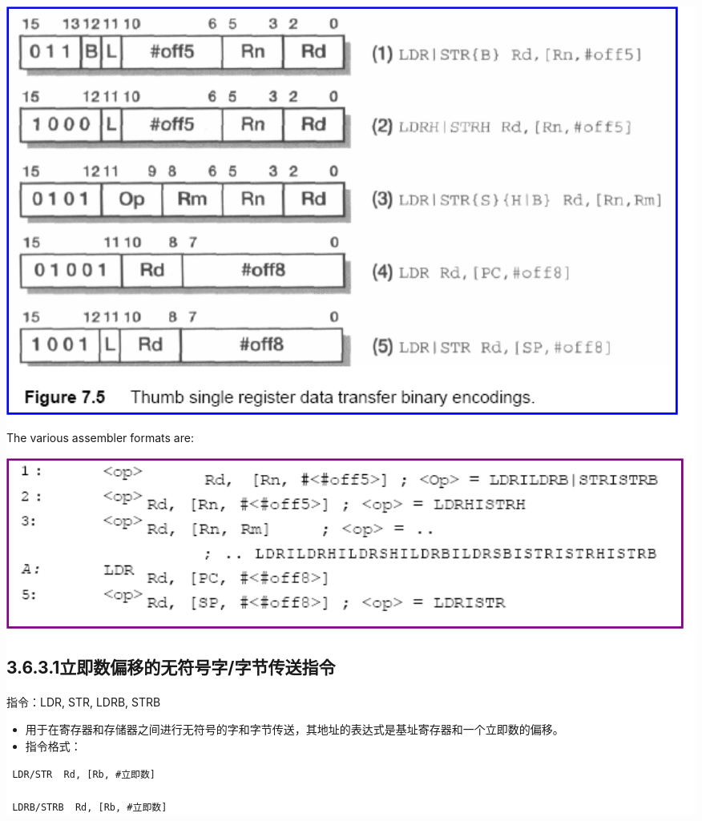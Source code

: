 ![数据传输](ARM体系结构与编程-第3章-ARM微处理器的指令系统5-Thumb/image-20230508204142594.png)

The various assembler formats are:

![格式](ARM体系结构与编程-第3章-ARM微处理器的指令系统5-Thumb/image-20230508204218350.png)

## 3.6.3.1立即数偏移的无符号字/字节传送指令

指令：LDR, STR, LDRB, STRB

- 用于在寄存器和存储器之间进行无符号的字和字节传送，其地址的表达式是基址寄存器和一个立即数的偏移。
- 指令格式：

```
 LDR/STR  Rd, [Rb, #立即数]

 LDRB/STRB  Rd, [Rb, #立即数]
```
